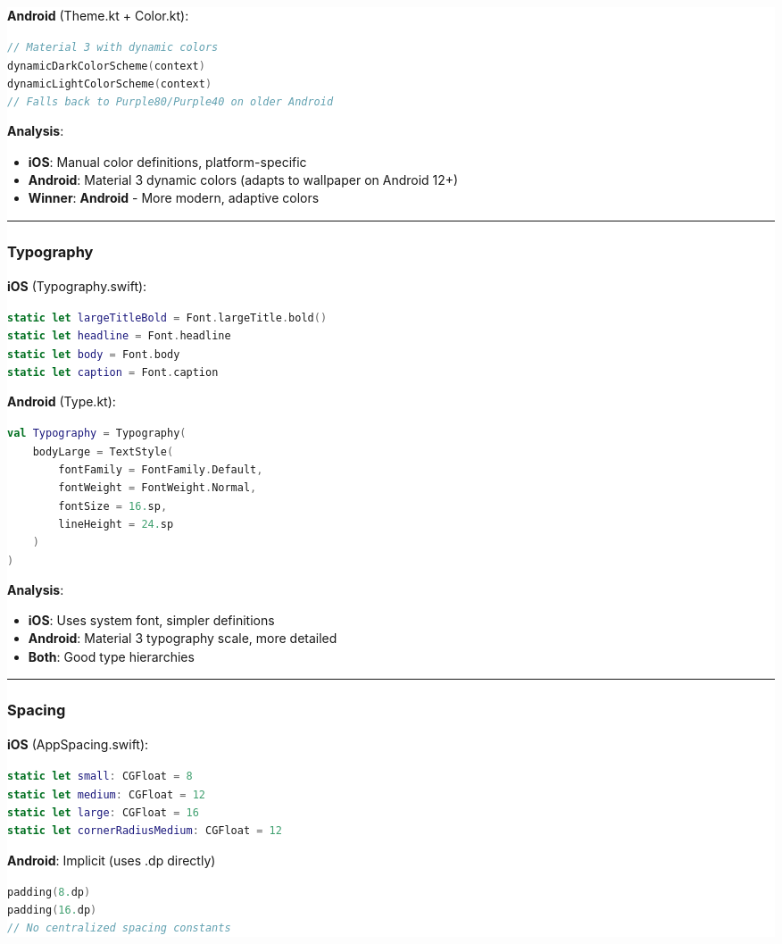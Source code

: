 **Android** (Theme.kt + Color.kt):
```kotlin
// Material 3 with dynamic colors
dynamicDarkColorScheme(context)
dynamicLightColorScheme(context)
// Falls back to Purple80/Purple40 on older Android
```

**Analysis**:
- **iOS**: Manual color definitions, platform-specific
- **Android**: Material 3 dynamic colors (adapts to wallpaper on Android 12+)
- **Winner**: **Android** - More modern, adaptive colors

---

### Typography

**iOS** (Typography.swift):
```swift
static let largeTitleBold = Font.largeTitle.bold()
static let headline = Font.headline
static let body = Font.body
static let caption = Font.caption
```

**Android** (Type.kt):
```kotlin
val Typography = Typography(
    bodyLarge = TextStyle(
        fontFamily = FontFamily.Default,
        fontWeight = FontWeight.Normal,
        fontSize = 16.sp,
        lineHeight = 24.sp
    )
)
```

**Analysis**:
- **iOS**: Uses system font, simpler definitions
- **Android**: Material 3 typography scale, more detailed
- **Both**: Good type hierarchies

---

### Spacing

**iOS** (AppSpacing.swift):
```swift
static let small: CGFloat = 8
static let medium: CGFloat = 12
static let large: CGFloat = 16
static let cornerRadiusMedium: CGFloat = 12
```

**Android**: Implicit (uses .dp directly)
```kotlin
padding(8.dp)
padding(16.dp)
// No centralized spacing constants
```
